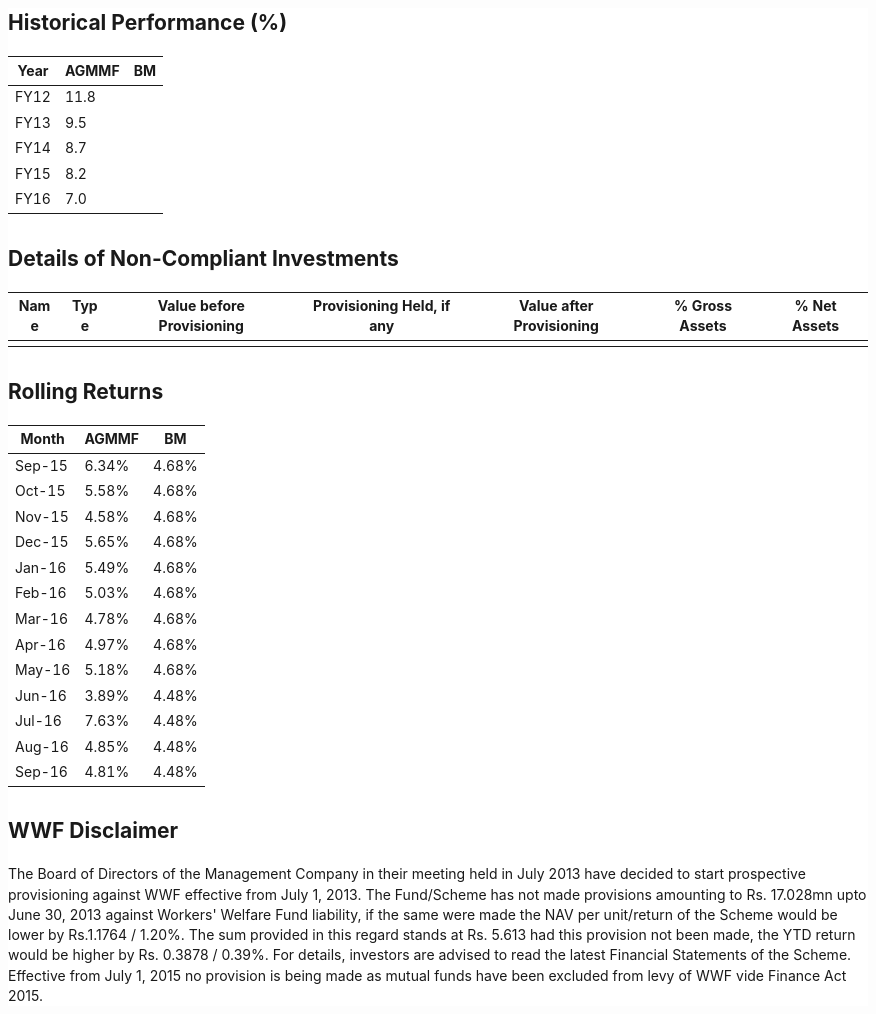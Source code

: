 ## Historical Performance (%)

|Year|AGMMF|BM|
|---|---|---|
|FY12|11.8| |
|FY13|9.5| |
|FY14|8.7| |
|FY15|8.2| |
|FY16|7.0| |

## Details of Non-Compliant Investments

|Name|Type|Value before Provisioning|Provisioning Held, if any|Value after Provisioning|% Gross Assets|% Net Assets|
|---|---|---|---|---|---|---|
| | | | | | | |

## Rolling Returns

|Month|AGMMF|BM|
|---|---|---|
|Sep-15|6.34%|4.68%|
|Oct-15|5.58%|4.68%|
|Nov-15|4.58%|4.68%|
|Dec-15|5.65%|4.68%|
|Jan-16|5.49%|4.68%|
|Feb-16|5.03%|4.68%|
|Mar-16|4.78%|4.68%|
|Apr-16|4.97%|4.68%|
|May-16|5.18%|4.68%|
|Jun-16|3.89%|4.48%|
|Jul-16|7.63%|4.48%|
|Aug-16|4.85%|4.48%|
|Sep-16|4.81%|4.48%|

## WWF Disclaimer

The Board of Directors of the Management Company in their meeting held in July 2013 have decided to start prospective provisioning against WWF effective from July 1, 2013. The Fund/Scheme has not made provisions amounting to Rs. 17.028mn upto June 30, 2013 against Workers' Welfare Fund liability, if the same were made the NAV per unit/return of the Scheme would be lower by Rs.1.1764 / 1.20%. The sum provided in this regard stands at Rs. 5.613 had this provision not been made, the YTD return would be higher by Rs. 0.3878 / 0.39%. For details, investors are advised to read the latest Financial Statements of the Scheme. Effective from July 1, 2015 no provision is being made as mutual funds have been excluded from levy of WWF vide Finance Act 2015.
